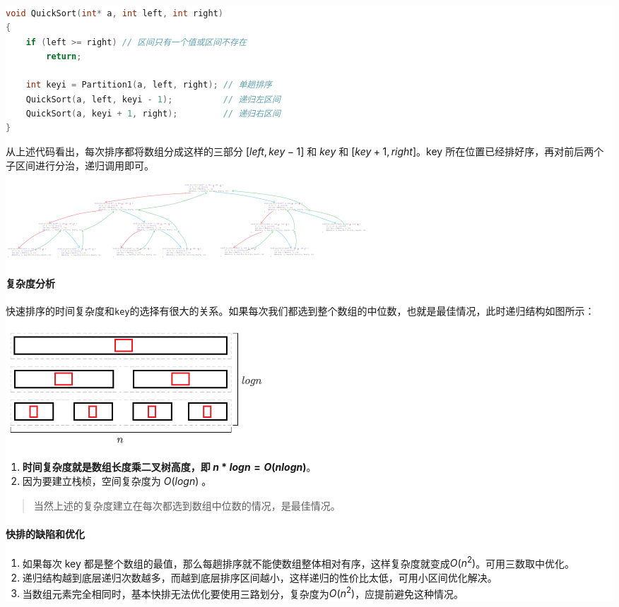 ~~~c
void QuickSort(int* a, int left, int right) 
{
    if (left >= right) // 区间只有一个值或区间不存在
		return;

	int keyi = Partition1(a, left, right); // 单趟排序
	QuickSort(a, left, keyi - 1);          // 递归左区间
    QuickSort(a, keyi + 1, right);         // 递归右区间
}
~~~

从上述代码看出，每次排序都将数组分成这样的三部分 $[left, key-1]$ 和 $key$ 和 $[key+1, right]$。key 所在位置已经排好序，再对前后两个子区间进行分治，递归调用即可。

<img src="八大排序.assets/快速排序递归调用解析图.png" style="zoom: 50%;" />

#### 复杂度分析

快速排序的时间复杂度和`key`的选择有很大的关系。如果每次我们都选到整个数组的中位数，也就是最佳情况，此时递归结构如图所示：

<img src="八大排序.assets/快速排序最佳复杂度分析图示.png" style="zoom: 67%;" />

1. **时间复杂度就是数组长度乘二叉树高度，即 $n*logn = O(nlogn)$**。
2. 因为要建立栈桢，空间复杂度为 $O(logn)$ 。

> 当然上述的复杂度建立在每次都选到数组中位数的情况，是最佳情况。

#### 快排的缺陷和优化

1. 如果每次 key 都是整个数组的最值，那么每趟排序就不能使数组整体相对有序，这样复杂度就变成$O(n^2)$。可用三数取中优化。
2. 递归结构越到底层递归次数越多，而越到底层排序区间越小，这样递归的性价比太低，可用小区间优化解决。
3. 当数组元素完全相同时，基本快排无法优化要使用三路划分，复杂度为$O(n^2)$，应提前避免这种情况。
